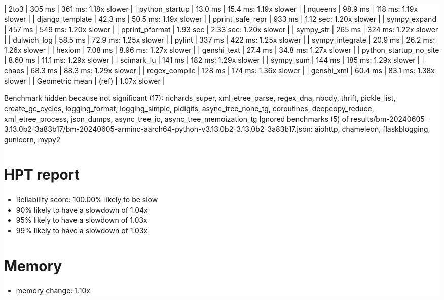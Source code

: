 | 2to3                       | 305 ms                                                       | 361 ms: 1.18x slower                                                    |
| python_startup             | 13.0 ms                                                      | 15.4 ms: 1.19x slower                                                   |
| nqueens                    | 98.9 ms                                                      | 118 ms: 1.19x slower                                                    |
| django_template            | 42.3 ms                                                      | 50.5 ms: 1.19x slower                                                   |
| pprint_safe_repr           | 933 ms                                                       | 1.12 sec: 1.20x slower                                                  |
| sympy_expand               | 457 ms                                                       | 549 ms: 1.20x slower                                                    |
| pprint_pformat             | 1.93 sec                                                     | 2.33 sec: 1.20x slower                                                  |
| sympy_str                  | 265 ms                                                       | 324 ms: 1.22x slower                                                    |
| dulwich_log                | 58.5 ms                                                      | 72.9 ms: 1.25x slower                                                   |
| pylint                     | 337 ms                                                       | 422 ms: 1.25x slower                                                    |
| sympy_integrate            | 20.9 ms                                                      | 26.2 ms: 1.26x slower                                                   |
| hexiom                     | 7.08 ms                                                      | 8.96 ms: 1.27x slower                                                   |
| genshi_text                | 27.4 ms                                                      | 34.8 ms: 1.27x slower                                                   |
| python_startup_no_site     | 8.60 ms                                                      | 11.1 ms: 1.29x slower                                                   |
| scimark_lu                 | 141 ms                                                       | 182 ms: 1.29x slower                                                    |
| sympy_sum                  | 144 ms                                                       | 185 ms: 1.29x slower                                                    |
| chaos                      | 68.3 ms                                                      | 88.3 ms: 1.29x slower                                                   |
| regex_compile              | 128 ms                                                       | 174 ms: 1.36x slower                                                    |
| genshi_xml                 | 60.4 ms                                                      | 83.1 ms: 1.38x slower                                                   |
| Geometric mean             | (ref)                                                        | 1.07x slower                                                            |

Benchmark hidden because not significant (17): richards_super, xml_etree_parse, regex_dna, nbody, thrift, pickle_list, create_gc_cycles, logging_format, logging_simple, pidigits, async_tree_none_tg, coroutines, deepcopy_reduce, xml_etree_process, json_dumps, async_tree_io, async_tree_memoization_tg
Ignored benchmarks (5) of results/bm-20240605-3.13.0b2-3a83b17/bm-20240605-arminc-aarch64-python-v3.13.0b2-3.13.0b2-3a83b17.json: aiohttp, chameleon, flaskblogging, gunicorn, mypy2

# HPT report

- Reliability score: 100.00% likely to be slow
- 90% likely to have a slowdown of 1.04x
- 95% likely to have a slowdown of 1.03x
- 99% likely to have a slowdown of 1.03x

# Memory
- memory change: 1.10x